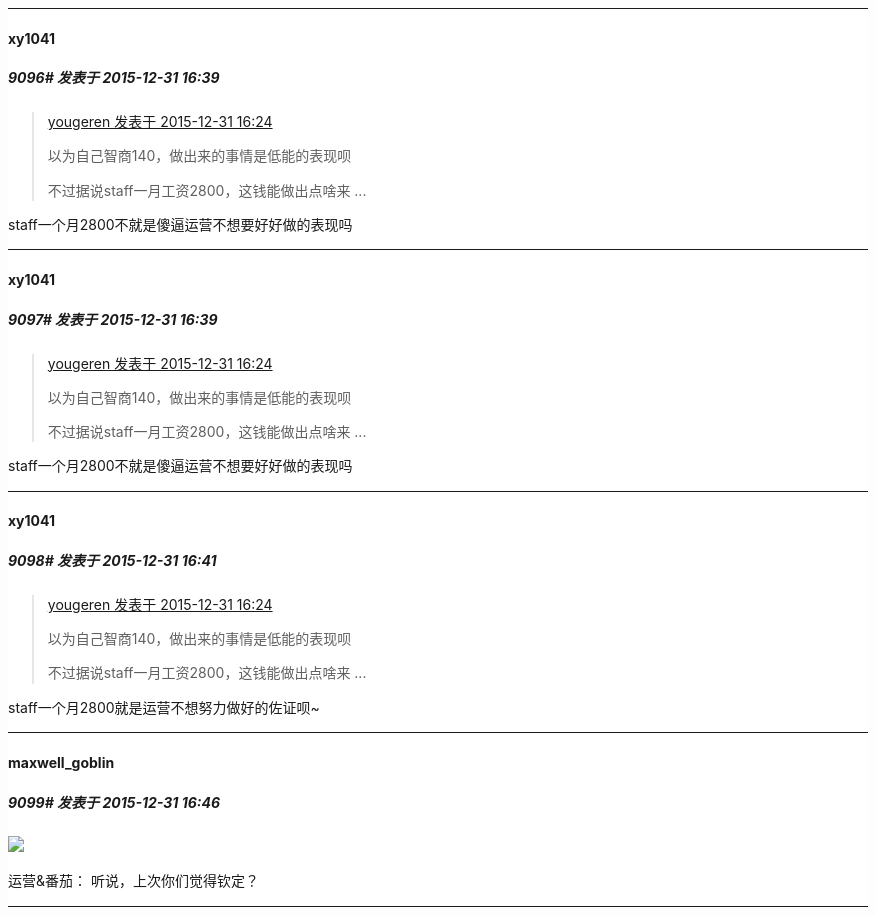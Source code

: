 
-----

####  xy1041  
##### 9096#       发表于 2015-12-31 16:39


<blockquote><a href="httphttps://bbs.saraba1st.com/2b/forum.php?mod=redirect&amp;goto=findpost&amp;pid=31184947&amp;ptid=1105387" target="_blank">yougeren 发表于 2015-12-31 16:24</a>

以为自己智商140，做出来的事情是低能的表现呗

不过据说staff一月工资2800，这钱能做出点啥来 ...</blockquote>
staff一个月2800不就是傻逼运营不想要好好做的表现吗


-----

####  xy1041  
##### 9097#       发表于 2015-12-31 16:39


<blockquote><a href="httphttps://bbs.saraba1st.com/2b/forum.php?mod=redirect&amp;goto=findpost&amp;pid=31184947&amp;ptid=1105387" target="_blank">yougeren 发表于 2015-12-31 16:24</a>

以为自己智商140，做出来的事情是低能的表现呗

不过据说staff一月工资2800，这钱能做出点啥来 ...</blockquote>
staff一个月2800不就是傻逼运营不想要好好做的表现吗


-----

####  xy1041  
##### 9098#       发表于 2015-12-31 16:41


<blockquote><a href="httphttps://bbs.saraba1st.com/2b/forum.php?mod=redirect&amp;goto=findpost&amp;pid=31184947&amp;ptid=1105387" target="_blank">yougeren 发表于 2015-12-31 16:24</a>

以为自己智商140，做出来的事情是低能的表现呗

不过据说staff一月工资2800，这钱能做出点啥来 ...</blockquote>
staff一个月2800就是运营不想努力做好的佐证呗~


-----

####  maxwell_goblin  
##### 9099#       发表于 2015-12-31 16:46


<img src="http://ww3.sinaimg.cn/bmiddle/eb2dcea9gw1eziwzvvnpij20wt1d8naj.jpg" referrerpolicy="no-referrer">


运营&amp;番茄： 听说，上次你们觉得钦定？


-----

